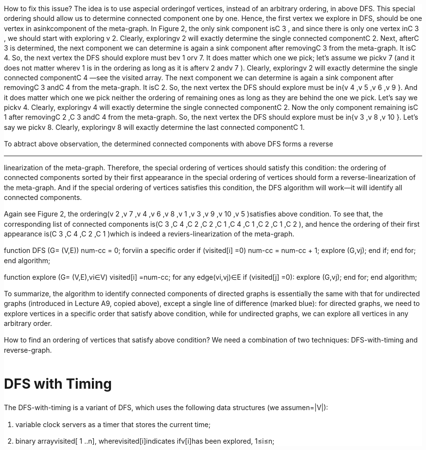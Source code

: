 How to fix this issue? The idea is to use aspecial orderingof vertices, instead of an arbitrary ordering, in above DFS. This special ordering should allow us to determine connected component one by one. Hence, the first vertex we explore in DFS, should be one vertex in asinkcomponent of the meta-graph. In Figure 2, the only sink component isC 3 , and since there is only one vertex inC 3 , we should start with exploring v 2. Clearly, exploringv 2 will exactly determine the single connected componentC 2. Next, afterC 3 is determined, the next component we can determine is again a sink component after removingC 3 from the meta-graph. It isC 4. So, the next vertex the DFS should explore must bev 1 orv 7. It does matter which one we pick; let’s assume we pickv 7 (and it does not matter wherev 1 is in the ordering as long as it is afterv 2 andv 7 ). Clearly, exploringv 2 will exactly determine the single connected componentC 4 —see the visited array. The next component we can determine is again a sink component after removingC 3 andC 4 from the meta-graph. It isC 2. So, the next vertex the DFS should explore must be in{v 4 ,v 5 ,v 6 ,v 9 }. And it does matter which one we pick neither the ordering of remaining ones as long as they are behind the one we pick. Let’s say we pickv 4. Clearly, exploringv 4 will exactly determine the single connected componentC 2. Now the only component remaining isC 1 after removingC 2 ,C 3 andC 4 from the meta-graph. So, the next vertex the DFS should explore must be in{v 3 ,v 8 ,v 10 }. Let’s say we pickv 8. Clearly, exploringv 8 will exactly determine the last connected componentC 1. 

To abtract above observation, the determined connected components with above DFS forms a reverse

---

linearization of the meta-graph. Therefore, the special ordering of vertices should satisfy this condition: the ordering of connected components sorted by their first appearance in the special ordering of vertices should form a reverse-linearization of the meta-graph. And if the special ordering of vertices satisfies this condition, the DFS algorithm will work—it will identify all connected components. 

Again see Figure 2, the ordering(v 2 ,v 7 ,v 4 ,v 6 ,v 8 ,v 1 ,v 3 ,v 9 ,v 10 ,v 5 )satisfies above condition. To see that, the corresponding list of connected components is(C 3 ,C 4 ,C 2 ,C 2 ,C 1 ,C 4 ,C 1 ,C 2 ,C 1 ,C 2 ), and hence the ordering of their first appearance is(C 3 ,C 4 ,C 2 ,C 1 )which is indeed a reviers-linearization of the meta-graph. 

 function DFS (G= (V,E)) num-cc = 0; forviin a specific order if (visited[i] =0) num-cc = num-cc + 1; explore (G,vj); end if; end for; end algorithm; 

 function explore (G= (V,E),vi∈V) visited[i] =num-cc; for any edge(vi,vj)∈E if (visited[j] =0): explore (G,vj); end for; end algorithm; 

To summarize, the algorithm to identify connected components of directed graphs is essentially the same with that for undirected graphs (introduced in Lecture A9, copied above), except a single line of difference (marked blue): for directed graphs, we need to explore vertices in a specific order that satisfy above condition, while for undirected graphs, we can explore all vertices in any arbitrary order. 

How to find an ordering of vertices that satisfy above condition? We need a combination of two techniques: DFS-with-timing and reverse-graph. 

# DFS with Timing 

The DFS-with-timing is a variant of DFS, which uses the following data structures (we assumen=|V|): 

1. variable clock servers as a timer that stores the current time; 

2. binary arrayvisited[ 1 ..n], wherevisited[i]indicates ifv[i]has been explored, 1≤i≤n; 
